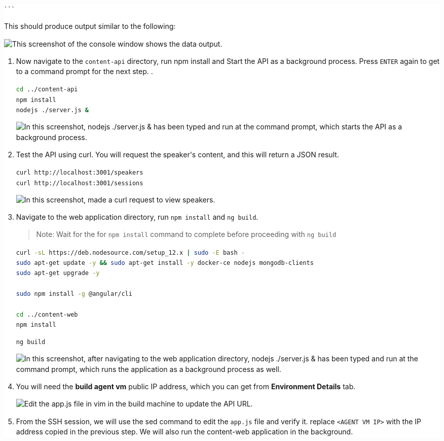     ```

   This should produce output similar to the following:

   ![This screenshot of the console window shows the data output.](media/Ex1-Task1.8.png "Show database records")

1. Now navigate to the `content-api` directory,  run npm install and Start the API as a background process. Press `ENTER` again to get to a command prompt for the next step.
.

    ```bash
    cd ../content-api
    npm install
    nodejs ./server.js &
    
    ```

    ![In this screenshot, nodejs ./server.js & has been typed and run at the command prompt, which starts the API as a background process.](media/image47.png "Start the mongodb in background")

1. Test the API using curl. You will request the speaker's content, and this will return a JSON result.

    ```bash
    curl http://localhost:3001/speakers
    curl http://localhost:3001/sessions
    
    ```

    ![In this screenshot, made a curl request to view speakers.](media/image47_1.png "Display speaker data")

1. Navigate to the web application directory, run `npm install` and `ng build`. 
    >Note: Wait for the for `npm install` command to complete before proceeding with `ng build`

    ```bash
    curl -sL https://deb.nodesource.com/setup_12.x | sudo -E bash -
    sudo apt-get update -y && sudo apt-get install -y docker-ce nodejs mongodb-clients
    sudo apt-get upgrade -y

    sudo npm install -g @angular/cli

    cd ../content-web
    npm install
    
    ```

    ```bash
    ng build
    
    ```

    ![In this screenshot, after navigating to the web application directory, nodejs ./server.js & has been typed and run at the command prompt, which runs the application as a background process as well.](media/image48.png "Running web server")

1. You will need the **build agent vm** public IP address, which you can get from **Environment Details** tab.

    ![Edit the app.js file in vim in the build machine to update the API URL.](media/copyip.png)  

1. From the SSH session, we will use the sed command to  edit the `app.js` file and verify it. replace `<AGENT VM IP>` with the IP address copied in the previous step. We will also run the content-web application in the background.
